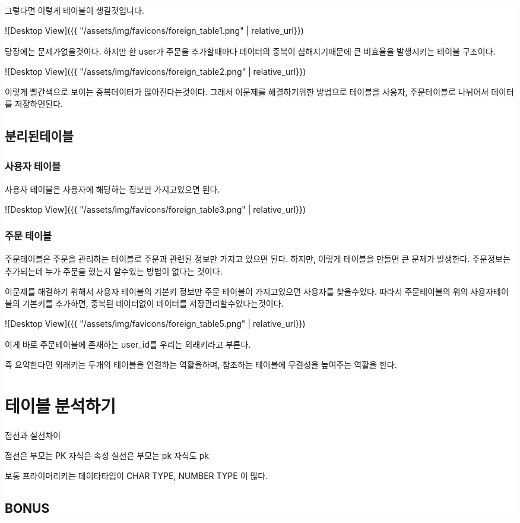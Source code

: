 그렇다면 이렇게 테이블이 생길것입니다.

 ![Desktop View]({{ "/assets/img/favicons/foreign_table1.png" | relative_url}})



당장에는 문제가없을것이다.
하지만 한 user가 주문을 추가할때마다 데이터의 중복이 심해지기때문에 큰 비효율을 발생시키는 테이블 구조이다.



![Desktop View]({{ "/assets/img/favicons/foreign_table2.png" | relative_url}})


이렇게 빨간색으로 보이는 중복데이터가 많아진다는것이다.
그래서 이문제를 해결하기위한 방법으로 테이블을 사용자, 주문테이블로 나뉘어서 데이터를 저장하면된다.




## 분리된테이블

### 사용자 테이블
사용자 테이블은 사용자에 해당하는 정보만 가지고있으면 된다. 


![Desktop View]({{ "/assets/img/favicons/foreign_table3.png" | relative_url}})




### 주문 테이블
주문테이블은 주문을 관리하는 테이블로 주문과 관련된 정보만 가지고 있으면 된다. 하지만, 이렇게 테이블을 만들면 큰 문제가 발생한다.
주문정보는 추가되는데 누가 주문을 했는지 알수있는 방법이 없다는 것이다.

이문제를 해결하기 위해서 사용자 테이블의 기본키 정보만 주문 테이블이 가지고있으면 사용자를 찾을수있다.
따라서 주문테이블의 위의 사용자테이블의 기본키를 추가하면, 중복된 데이터없이 데이터를 저장관리할수있다는것이다.

![Desktop View]({{ "/assets/img/favicons/foreign_table5.png" | relative_url}})



이게 바로 주문테이블에 존재하는 user_id를 우리는 외래키라고 부른다.

즉 요약한다면 외래키는 두개의 테이블을 연결하는 역활을하며, 참조하는 테이블에 무결성을 높여주는 역활을 한다.



# 테이블 분석하기

점선과 실선차이  

점선은 부모는 PK 자식은 속성
실선은 부모는 pk 자식도 pk

보통 프라이머리키는 데이타타입이 CHAR TYPE, NUMBER TYPE 이 많다.

## BONUS
 